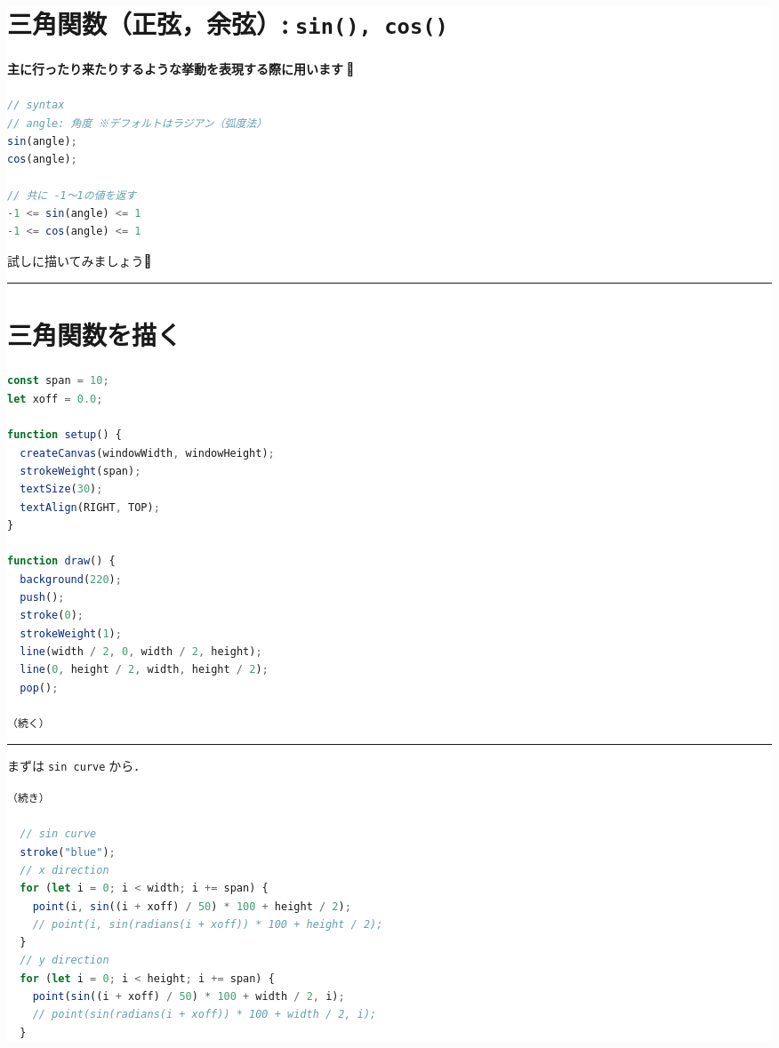 
# 三角関数（正弦，余弦）: `sin(), cos()`

#### 主に行ったり来たりするような挙動を表現する際に用います 💁

```js
// syntax
// angle: 角度 ※デフォルトはラジアン（弧度法）
sin(angle);
cos(angle);

// 共に -1〜1の値を返す
-1 <= sin(angle) <= 1
-1 <= cos(angle) <= 1
```

試しに描いてみましょう🙋

---

# 三角関数を描く

```js
const span = 10;
let xoff = 0.0;

function setup() {
  createCanvas(windowWidth, windowHeight);
  strokeWeight(span);
  textSize(30);
  textAlign(RIGHT, TOP);
}

function draw() {
  background(220);
  push();
  stroke(0);
  strokeWeight(1);
  line(width / 2, 0, width / 2, height);
  line(0, height / 2, width, height / 2);
  pop();

（続く）
```

---

まずは `sin curve` から．

```js
（続き）

  // sin curve
  stroke("blue");
  // x direction
  for (let i = 0; i < width; i += span) {
    point(i, sin((i + xoff) / 50) * 100 + height / 2);
    // point(i, sin(radians(i + xoff)) * 100 + height / 2);
  }
  // y direction
  for (let i = 0; i < height; i += span) {
    point(sin((i + xoff) / 50) * 100 + width / 2, i);
    // point(sin(radians(i + xoff)) * 100 + width / 2, i);
  }

```